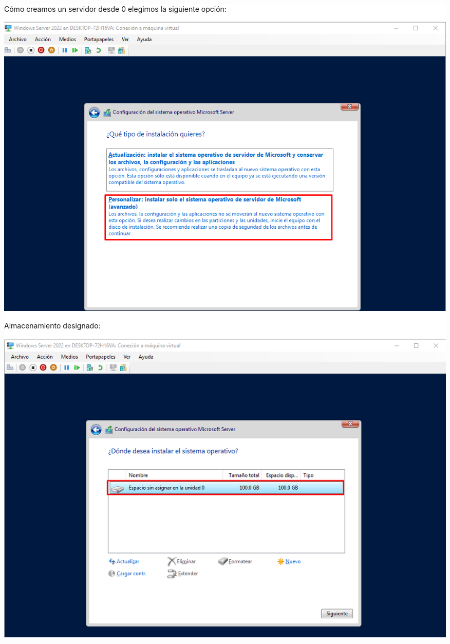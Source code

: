 Cómo creamos un servidor desde 0 elegimos la siguiente opción:

![](../media/c9fd375f7f51edd1ebbd8b3f922c00d7.png)

Almacenamiento designado:

![](../media/dc259c51e2b2f093f2ff48f06c428094.png)